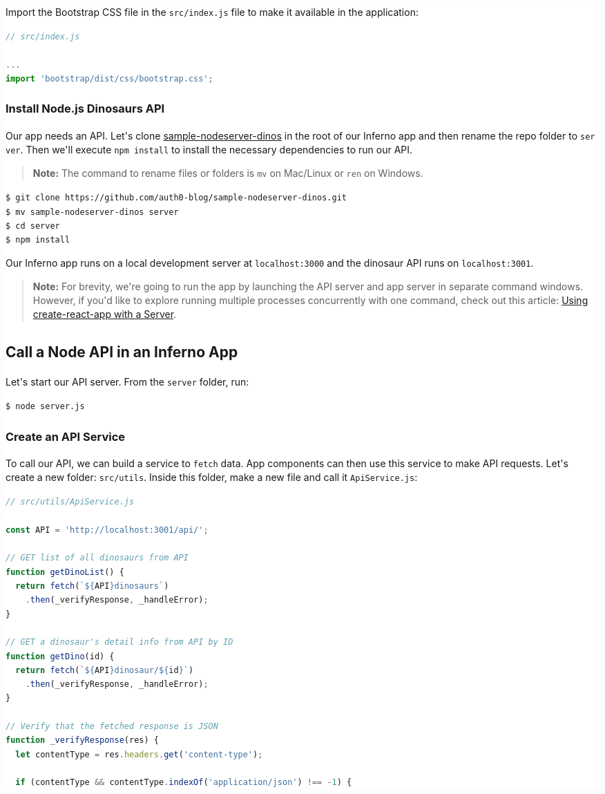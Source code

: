 Import the Bootstrap CSS file in the `src/index.js` file to make it available in the application:

```js
// src/index.js

...
import 'bootstrap/dist/css/bootstrap.css';
```

### Install Node.js Dinosaurs API

Our app needs an API. Let's clone [sample-nodeserver-dinos](https://github.com/auth0-blog/sample-nodeserver-dinos) in the root of our Inferno app and then rename the repo folder to `server`. Then we'll execute `npm install` to install the necessary dependencies to run our API.

> **Note:** The command to rename files or folders is `mv` on Mac/Linux or `ren` on Windows.

```bash
$ git clone https://github.com/auth0-blog/sample-nodeserver-dinos.git
$ mv sample-nodeserver-dinos server
$ cd server
$ npm install
```

Our Inferno app runs on a local development server at `localhost:3000` and the dinosaur API runs on `localhost:3001`.

> **Note:** For brevity, we're going to run the app by launching the API server and app server in separate command windows. However, if you'd like to explore running multiple processes concurrently with one command, check out this article: [Using create-react-app with a Server](https://www.fullstackreact.com/articles/using-create-react-app-with-a-server/#concurrently).

## Call a Node API in an Inferno App

Let's start our API server. From the `server` folder, run:

```bash
$ node server.js
```

### Create an API Service

To call our API, we can build a service to `fetch` data. App components can then use this service to make API requests. Let's create a new folder: `src/utils`. Inside this folder, make a new file and call it `ApiService.js`:

```js
// src/utils/ApiService.js

const API = 'http://localhost:3001/api/';

// GET list of all dinosaurs from API
function getDinoList() {
  return fetch(`${API}dinosaurs`)
    .then(_verifyResponse, _handleError);
}

// GET a dinosaur's detail info from API by ID
function getDino(id) {
  return fetch(`${API}dinosaur/${id}`)
    .then(_verifyResponse, _handleError);
}

// Verify that the fetched response is JSON
function _verifyResponse(res) {
  let contentType = res.headers.get('content-type');

  if (contentType && contentType.indexOf('application/json') !== -1) {
```